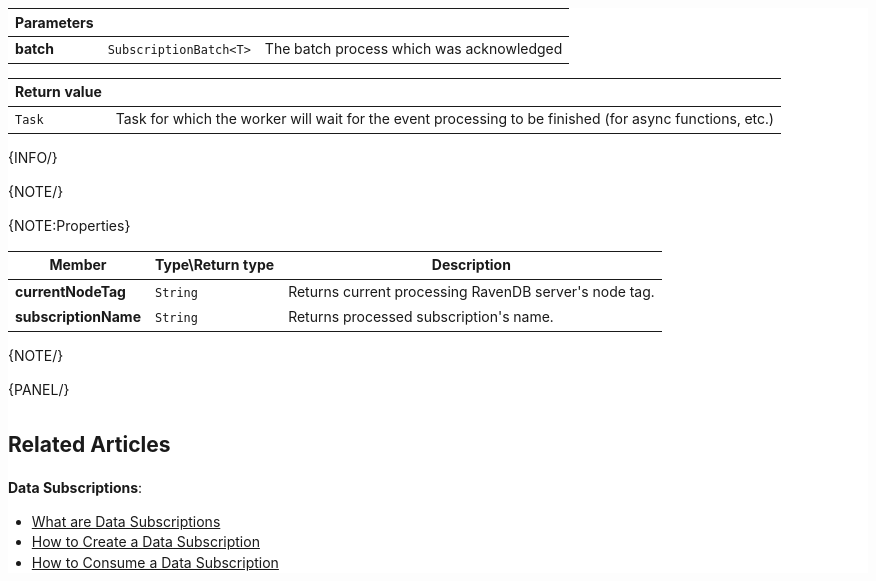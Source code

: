 | Parameters | | |
| ------------- | ------------- | ----- |
| **batch** | `SubscriptionBatch<T>` | The batch process which was acknowledged |

| Return value | |
| ------------- | ----- |
| `Task` | Task for which the worker will wait for the event processing to be finished (for async functions, etc.) | 

{INFO/}

{NOTE/}



{NOTE:Properties}

| Member | Type\Return type | Description |
|--------|:-----|-------------| 
| **currentNodeTag** | `String` | Returns current processing RavenDB server's node tag. |
| **subscriptionName** | `String` | Returns processed subscription's name. |

{NOTE/}

{PANEL/}

## Related Articles

**Data Subscriptions**:

- [What are Data Subscriptions](../../../client-api/data-subscriptions/what-are-data-subscriptions)
- [How to Create a Data Subscription](../../../client-api/data-subscriptions/creation/how-to-create-data-subscription)
- [How to Consume a Data Subscription](../../../client-api/data-subscriptions/consumption/how-to-consume-data-subscription)

